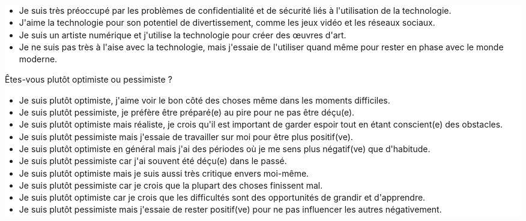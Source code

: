 * Je suis très préoccupé par les problèmes de confidentialité et de sécurité liés à l'utilisation de la technologie.
* J'aime la technologie pour son potentiel de divertissement, comme les jeux vidéo et les réseaux sociaux.
* Je suis un artiste numérique et j'utilise la technologie pour créer des œuvres d'art.
* Je ne suis pas très à l'aise avec la technologie, mais j'essaie de l'utiliser quand même pour rester en phase avec le monde moderne.

Êtes-vous plutôt optimiste ou pessimiste ?
* Je suis plutôt optimiste, j'aime voir le bon côté des choses même dans les moments difficiles.
* Je suis plutôt pessimiste, je préfère être préparé(e) au pire pour ne pas être déçu(e).
* Je suis plutôt optimiste mais réaliste, je crois qu'il est important de garder espoir tout en étant conscient(e) des obstacles.
* Je suis plutôt pessimiste mais j'essaie de travailler sur moi pour être plus positif(ve).
* Je suis plutôt optimiste en général mais j'ai des périodes où je me sens plus négatif(ve) que d'habitude.
* Je suis plutôt pessimiste car j'ai souvent été déçu(e) dans le passé.
* Je suis plutôt optimiste mais je suis aussi très critique envers moi-même.
* Je suis plutôt pessimiste car je crois que la plupart des choses finissent mal.
* Je suis plutôt optimiste car je crois que les difficultés sont des opportunités de grandir et d'apprendre.
* Je suis plutôt pessimiste mais j'essaie de rester positif(ve) pour ne pas influencer les autres négativement.
